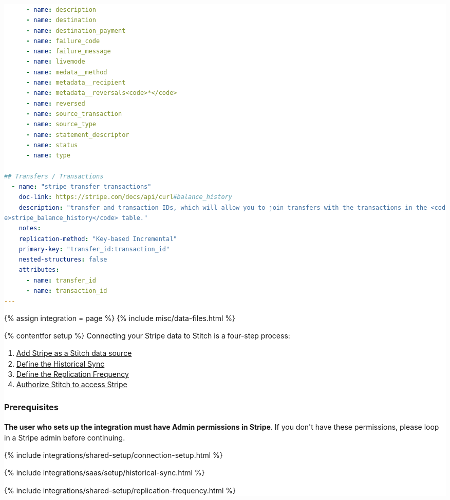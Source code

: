 ```yaml
      - name: description
      - name: destination
      - name: destination_payment
      - name: failure_code
      - name: failure_message
      - name: livemode
      - name: medata__method
      - name: metadata__recipient
      - name: metadata__reversals<code>*</code>
      - name: reversed
      - name: source_transaction
      - name: source_type
      - name: statement_descriptor
      - name: status
      - name: type

## Transfers / Transactions
  - name: "stripe_transfer_transactions"
    doc-link: https://stripe.com/docs/api/curl#balance_history
    description: "transfer and transaction IDs, which will allow you to join transfers with the transactions in the <code>stripe_balance_history</code> table."
    notes: 
    replication-method: "Key-based Incremental"
    primary-key: "transfer_id:transaction_id"
    nested-structures: false
    attributes:
      - name: transfer_id
      - name: transaction_id
---
```

{% assign integration = page %}
{% include misc/data-files.html %}



{% contentfor setup %}
Connecting your Stripe data to Stitch is a four-step process:

1. [Add Stripe as a Stitch data source](#add-stitch-data-source)
3. [Define the Historical Sync](#define-historical-sync)
4. [Define the Replication Frequency](#define-rep-frequency)
5. [Authorize Stitch to access Stripe](#authorize-stitch)

### Prerequisites

**The user who sets up the integration must have Admin permissions in Stripe**. If you don't have these permissions, please loop in a Stripe admin before continuing.

{% include integrations/shared-setup/connection-setup.html %}

{% include integrations/saas/setup/historical-sync.html %}

{% include integrations/shared-setup/replication-frequency.html %}
